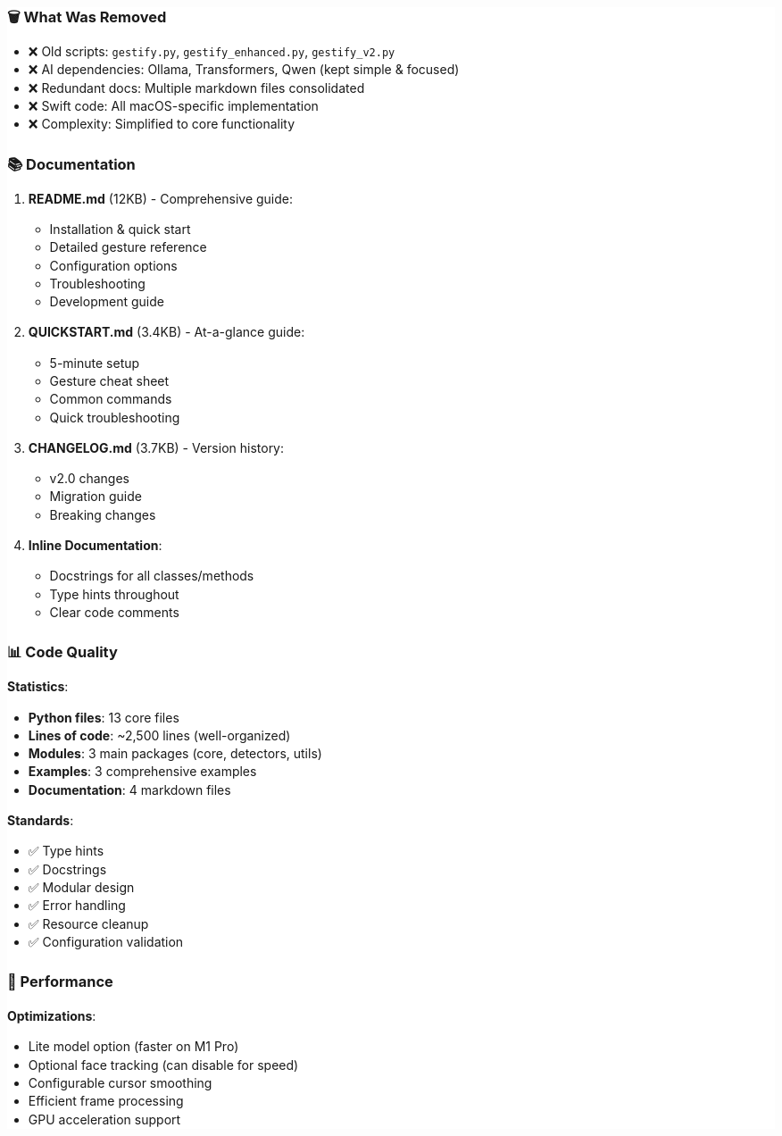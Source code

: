 ### 🗑️ What Was Removed

- ❌ Old scripts: `gestify.py`, `gestify_enhanced.py`, `gestify_v2.py`
- ❌ AI dependencies: Ollama, Transformers, Qwen (kept simple & focused)
- ❌ Redundant docs: Multiple markdown files consolidated
- ❌ Swift code: All macOS-specific implementation
- ❌ Complexity: Simplified to core functionality

### 📚 Documentation

1. **README.md** (12KB) - Comprehensive guide:
   - Installation & quick start
   - Detailed gesture reference
   - Configuration options
   - Troubleshooting
   - Development guide

2. **QUICKSTART.md** (3.4KB) - At-a-glance guide:
   - 5-minute setup
   - Gesture cheat sheet
   - Common commands
   - Quick troubleshooting

3. **CHANGELOG.md** (3.7KB) - Version history:
   - v2.0 changes
   - Migration guide
   - Breaking changes

4. **Inline Documentation**:
   - Docstrings for all classes/methods
   - Type hints throughout
   - Clear code comments

### 📊 Code Quality

**Statistics**:
- **Python files**: 13 core files
- **Lines of code**: ~2,500 lines (well-organized)
- **Modules**: 3 main packages (core, detectors, utils)
- **Examples**: 3 comprehensive examples
- **Documentation**: 4 markdown files

**Standards**:
- ✅ Type hints
- ✅ Docstrings
- ✅ Modular design
- ✅ Error handling
- ✅ Resource cleanup
- ✅ Configuration validation

### 🚀 Performance

**Optimizations**:
- Lite model option (faster on M1 Pro)
- Optional face tracking (can disable for speed)
- Configurable cursor smoothing
- Efficient frame processing
- GPU acceleration support
